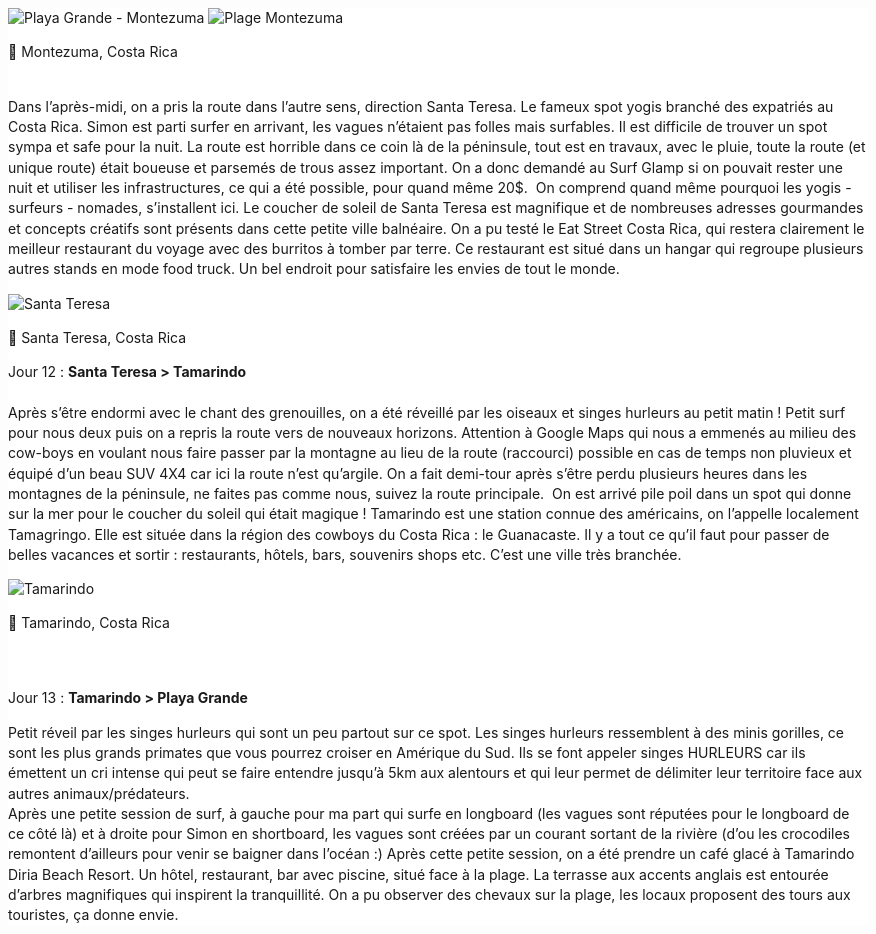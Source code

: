 <img src="/img/22.png" alt="Playa Grande - Montezuma" title="Playa Grande - Montezuma" class="         "/>

<img src="/img/23.png" alt="Plage Montezuma" title="Montezuma" class="         "/>

📍  Montezuma, Costa Rica

\
Dans l’après-midi, on a pris la route dans l’autre sens, direction Santa Teresa. Le fameux spot yogis branché des expatriés au Costa Rica. Simon est parti surfer en arrivant, les vagues n’étaient pas folles mais surfables. Il est difficile de trouver un spot sympa et safe pour la nuit. La route est horrible dans ce coin là de la péninsule, tout est en travaux, avec le pluie, toute la route (et unique route) était boueuse et parsemés de trous assez important. On a donc demandé au Surf Glamp si on pouvait rester une nuit et utiliser les infrastructures, ce qui a été possible, pour quand même 20$.  On comprend quand même pourquoi les yogis - surfeurs - nomades, s’installent ici. Le coucher de soleil de Santa Teresa est magnifique et de nombreuses adresses gourmandes et concepts créatifs sont présents dans cette petite ville balnéaire. On a pu testé le Eat Street Costa Rica, qui restera clairement le meilleur restaurant du voyage avec des burritos à tomber par terre. Ce restaurant est situé dans un hangar qui regroupe plusieurs autres stands en mode food truck. Un bel endroit pour satisfaire les envies de tout le monde.  

<img src="/img/sant.png" alt="Santa Teresa" title="Santa Teresa" class="         "/>

📍  Santa Teresa, Costa Rica



Jour 12 : **Santa Teresa > Tamarindo** \
\
Après s’être endormi avec le chant des grenouilles, on a été réveillé par les oiseaux et singes hurleurs au petit matin ! Petit surf pour nous deux puis on a repris la route vers de nouveaux horizons. Attention à Google Maps qui nous a emmenés au milieu des cow-boys en voulant nous faire passer par la montagne au lieu de la route (raccourci) possible en cas de temps non pluvieux et équipé d’un beau SUV 4X4 car ici la route n’est qu’argile. On a fait demi-tour après s’être perdu plusieurs heures dans les montagnes de la péninsule, ne faites pas comme nous, suivez la route principale.  On est arrivé pile poil dans un spot qui donne sur la mer pour le coucher du soleil qui était magique ! Tamarindo est une station connue des américains, on l’appelle localement Tamagringo. Elle est située dans la région des cowboys du Costa Rica : le Guanacaste.  Il y a tout ce qu’il faut pour passer de belles vacances et sortir : restaurants, hôtels, bars, souvenirs shops etc. C’est une ville très branchée.

<img src="/img/24.png" alt="Tamarindo" title="Tamarindo" class="         "/>

📍  Tamarindo, Costa Rica

\
\
Jour 13 : **Tamarindo > Playa Grande**

Petit réveil par les singes hurleurs qui sont un peu partout sur ce spot. Les singes hurleurs ressemblent à des minis gorilles, ce sont les plus grands primates que vous pourrez croiser en Amérique du Sud. Ils se font appeler singes HURLEURS car ils émettent un cri intense qui peut se faire entendre jusqu’à 5km aux alentours et qui leur permet de délimiter leur territoire face aux autres animaux/prédateurs.\
Après une petite session de surf, à gauche pour ma part qui surfe en longboard (les vagues sont réputées pour le longboard de ce côté là) et à droite pour Simon en shortboard, les vagues sont créées par un courant sortant de la rivière (d’ou les crocodiles remontent d’ailleurs pour venir se baigner dans l’océan :)
Après cette petite session, on a été prendre un café glacé à Tamarindo Diria Beach Resort. Un hôtel, restaurant, bar avec piscine, situé face à la plage. La terrasse aux accents anglais est entourée d’arbres magnifiques qui inspirent la tranquillité. On a pu observer des chevaux sur la plage, les locaux proposent des tours aux touristes, ça donne envie.  
